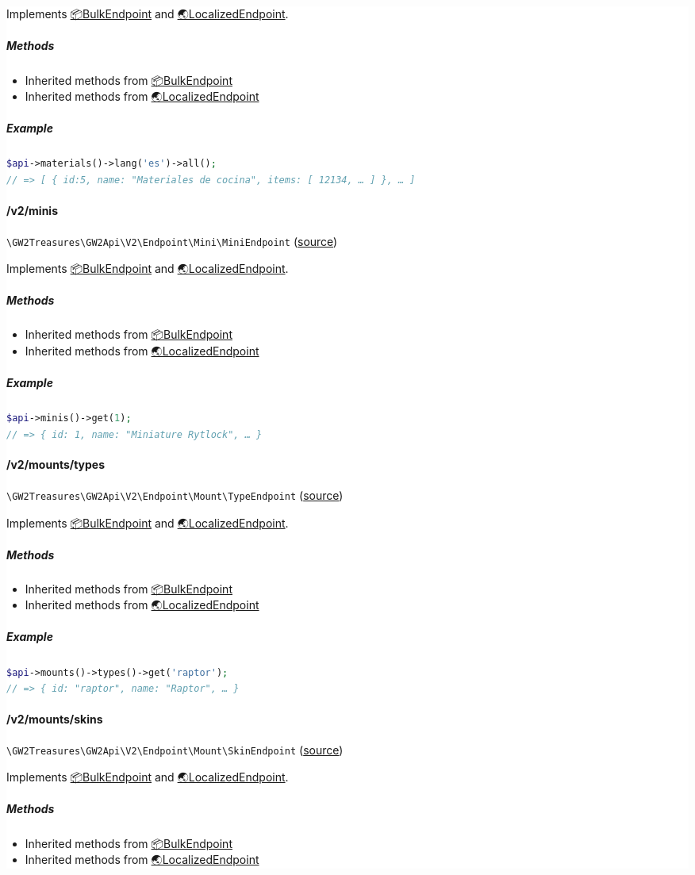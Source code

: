 Implements [📦BulkEndpoint][BulkEndpoint] and [🌏LocalizedEndpoint][LocalizedEndpoint].

##### Methods
 - Inherited methods from [📦BulkEndpoint][BulkEndpoint]
 - Inherited methods from [🌏LocalizedEndpoint][LocalizedEndpoint]

##### Example
```php
$api->materials()->lang('es')->all();
// => [ { id:5, name: "Materiales de cocina", items: [ 12134, … ] }, … ]
```


#### /v2/minis
[MiniEndpoint]: #v2minis

`\GW2Treasures\GW2Api\V2\Endpoint\Mini\MiniEndpoint`
([source](src/V2/Endpoint/Mini/MiniEndpoint.php))

Implements [📦BulkEndpoint][BulkEndpoint] and [🌏LocalizedEndpoint][LocalizedEndpoint].

##### Methods
 - Inherited methods from [📦BulkEndpoint][BulkEndpoint]
 - Inherited methods from [🌏LocalizedEndpoint][LocalizedEndpoint]

##### Example
```php
$api->minis()->get(1);
// => { id: 1, name: "Miniature Rytlock", … }
```


#### /v2/mounts/types
[Mount\TypeEndpoint]: #v2mountstypes

`\GW2Treasures\GW2Api\V2\Endpoint\Mount\TypeEndpoint`
([source](src/V2/Endpoint/Mount/TypeEndpoint.php))

Implements [📦BulkEndpoint][BulkEndpoint] and [🌏LocalizedEndpoint][LocalizedEndpoint].

##### Methods
 - Inherited methods from [📦BulkEndpoint][BulkEndpoint]
 - Inherited methods from [🌏LocalizedEndpoint][LocalizedEndpoint]

##### Example
```php
$api->mounts()->types()->get('raptor');
// => { id: "raptor", name: "Raptor", … }
```


#### /v2/mounts/skins
[Mount\SkinEndpoint]: #v2mountsskins

`\GW2Treasures\GW2Api\V2\Endpoint\Mount\SkinEndpoint`
([source](src/V2/Endpoint/Mount/SkinEndpoint.php))

Implements [📦BulkEndpoint][BulkEndpoint] and [🌏LocalizedEndpoint][LocalizedEndpoint].

##### Methods
 - Inherited methods from [📦BulkEndpoint][BulkEndpoint]
 - Inherited methods from [🌏LocalizedEndpoint][LocalizedEndpoint]


[packagist-badge]: https://img.shields.io/packagist/v/gw2treasures/gw2api.svg?style=flat-square
[license-badge]: https://img.shields.io/packagist/l/gw2treasures/gw2api.svg?style=flat-square
[travis-badge]: https://img.shields.io/travis/GW2Treasures/gw2api.svg?style=flat-square
[coverage-badge]: https://img.shields.io/codecov/c/github/GW2Treasures/gw2api.svg?style=flat-square
[packagist]: https://packagist.org/packages/gw2treasures/gw2api
[travis]: https://travis-ci.org/GW2Treasures/gw2api
[coverage]: https://codecov.io/github/GW2Treasures/gw2api
[AuthenticatedEndpoint]: #authenticatedendpoint
[BulkEndpoint]: #bulkendpoint
[LocalizedEndpoint]: #localizedendpoint
[PaginatedEndpoint]: #paginatedendpoint
[RestrictedGuildEndpoint]: #restrictedguildendpoint
[ApiException]: #apiexception
[AuthenticationException]: #authenticationexception
[InvalidPermissionsException]: #invalidpermissionsexception
[InvalidLanguageException]: #invalidlanguageexception
[PageOutOfRangeException]: #pageoutofrangeexception
[GuildException]: #guildexception
[GuildLeaderRequiredException]: #guildleaderrequiredexception
[MembershipRequiredException]: #membershiprequiredexception
[AccountEndpoint]: #v2account
[Account\AchievementEndpoint]: #v2accountachievements
[Account\BankEndpoint]: #v2accountbank
[Account\DyeEndpoint]: #v2accountdyes
[Account\FinisherEndpoint]: #v2accountfinishers
[Account\InventoryEndpoint]: #v2accountinventory
[Account\MasteryEndpoint]: #v2accountmasteries
[Account\MaterialEndpoint]: #v2accountmaterials
[Account\MiniEndpoint]: #v2accountminis
[Account\MiniEndpoint]: #v2accountnovelties
[Account\RecipeEndpoint]: #v2accountrecipes
[Account\SkinEndpoint]: #v2accountskins
[Account\TitleEndpoint]: #v2accounttitles
[Account\WalletEndpoint]: #v2accountwallet
[AchievementEndpoint]: #v2achievements
[Achievement\CategoryEndpoint]: #v2achievementscategories
[Achievement\DailyEndpoint]: #v2achievementsdaily
[Achievement\DailyTomorrowEndpoint]: #v2achievementsdailytomorrow
[Achievement\GroupEndpoint]: #v2achievementsgroups
[Backstory\AnswerEndpoint]: #v2backstoryanswers
[Backstory\QuestionEndpoint]: #v2backstoryquestions
[BuildEndpoint]: #v2build
[CharacterEndpoint]: #v2characters
[Character\BackstoryEndpoint]: #v2charactersidbackstory
[Character\CoreEndpoint]: #v2charactersidcore
[Character\CraftingEndpoint]: #v2charactersidcrafting
[Character\EquipmentEndpoint]: #v2charactersidequipment
[Character\HeropointEndpoint]: #v2charactersidheropoints
[Character\InventoryEndpoint]: #v2charactersidinventory
[Character\RecipeEndpoint]: #v2charactersidrecipes
[Character\SkillEndpoint]: #v2charactersidskills
[Character\SpecializationEndpoint]: #v2charactersidspecializations
[Character\TrainingEndpoint]: #v2charactersidtraining
[ColorEndpoint]: #v2colors
[Commerce\ExchangeEndpoint]: #v2commerceexchange
[Commerce\ListingEndpoint]: #v2commercelistings
[Commerce\PriceEndpoint]: #v2commerceprices
[Commerce\TransactionEndpoint]: #v2commercetransactions
[Commerce\Transaction\TypeEndpoint]: #v2commercetransactionstype
[Commerce\Transaction\ListEndpoint]: #v2commercetransactionstypelist
[ContinentEndpoint]: #v2continents
[CurrencyEndpoint]: #v2currencies
[Continent\FloorEndpoint]: #v2continentsidfloors
[EmblemEndpoint]: #v2emblem
[Emblem\LayerEndpoint]: #v2emblemtype
[FileEndpoint]: #v2files
[FinisherEndpoint]: #v2finishers
[Guild\DetailsEndpoint]: #v2guildid
[Guild\Authenticated\LogEndpoint]: #v2guildidlog
[Guild\Authenticated\MemberEndpoint]: #v2guildidmembers
[Guild\Authenticated\RankEndpoint]: #v2guildidranks
[Guild\Authenticated\StashEndpoint]: #v2guildidstash
[Guild\Authenticated\TeamEndpoint]: #v2guildidteams
[Guild\Authenticated\TreasuryEndpoint]: #v2guildidtreasury
[Guild\Authenticated\UpgradeEndpoint]: #v2guildidupgrades
[Guild\PermissionEndpoint]: #v2guildpermissions
[Guild\UpgradeEndpoint]: #v2guildupgrades
[Home\CatEndpoint]: #v2homecats
[Home\NodeEndpoint]: #v2homenodes
[ItemEndpoint]: #v2items
[ItemstatEndpoint]: #v2itemstats
[LegendEndpoint]: #v2legends
[MapEndpoint]: #v2maps
[MasteryEndpoint]: #v2masteries
[MaterialEndpoint]: #v2materials
[NoveltyEndpoint]: #v2novelties
[OutfitEndpoint]: #v2outfits
[PetEndpoint]: #v2pets
[ProfessionEndpoint]: #v2professions
[PvP\AmuletEndpoint]: #v2pvpamulets
[Pvp\GameEndpoint]: #v2pvpgames
[PvP\SeasonEndpoint]: #v2pvpseasons
[Pvp\StandingEndpoint]: #v2pvpstandings
[Pvp\StatsEndpoint]: #v2pvpstats
[QuagganEndpoint]: #v2quaggans
[RecipeEndpoint]: #v2recipes
[Recipe\SearchEndpoint]: #v2recipessearch
[SkillEndpoint]: #v2skills
[SkinEndpoint]: #v2skins
[SpecializationEndpoint]: #v2specializations
[TitleEndpoint]: #v2titles
[Story\StoryEndpoint]: #v2stories
[Story\SeasonEndpoint]: #v2storiesseasons
[TitleEndpoint]: #v2titles
[TokeninfoEndpoint]: #v2tokeninfo
[TraitEndpoint]: #v2traits
[WorldEndpoint]: #v2worlds
[WvW\AbilityEndpoint]: #v2wvwabilities
[WvW\MatchEndpoint]: #v2wvwmatches
[WvW\ObjectiveEndpoint]: #v2wvwobjectives